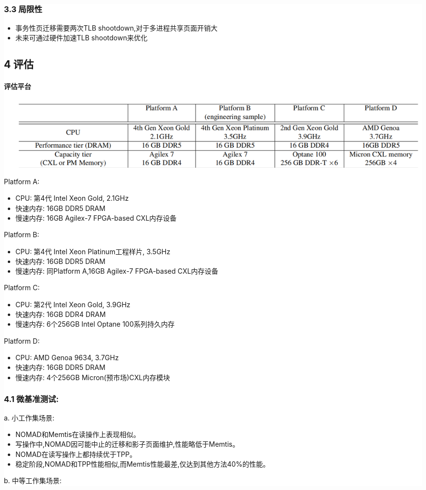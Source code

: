 ### 3.3 局限性

- 事务性页迁移需要两次TLB shootdown,对于多进程共享页面开销大
- 未来可通过硬件加速TLB shootdown来优化

## 4 评估

#### 评估平台

![image-20240821044644400](CXL.assets/image-20240821044644400.png)

Platform A:

- CPU: 第4代 Intel Xeon Gold, 2.1GHz
- 快速内存: 16GB DDR5 DRAM
- 慢速内存: 16GB Agilex-7 FPGA-based CXL内存设备

Platform B:

- CPU: 第4代 Intel Xeon Platinum工程样片, 3.5GHz
- 快速内存: 16GB DDR5 DRAM
- 慢速内存: 同Platform A,16GB Agilex-7 FPGA-based CXL内存设备

Platform C:

- CPU: 第2代 Intel Xeon Gold, 3.9GHz
- 快速内存: 16GB DDR4 DRAM
- 慢速内存: 6个256GB Intel Optane 100系列持久内存

Platform D:

- CPU: AMD Genoa 9634, 3.7GHz
- 快速内存: 16GB DDR5 DRAM
- 慢速内存: 4个256GB Micron(预市场)CXL内存模块





### 4.1 微基准测试: 

a. 小工作集场景:

- NOMAD和Memtis在读操作上表现相似。
- 写操作中,NOMAD因可能中止的迁移和影子页面维护,性能略低于Memtis。
- NOMAD在读写操作上都持续优于TPP。
- 稳定阶段,NOMAD和TPP性能相似,而Memtis性能最差,仅达到其他方法40%的性能。

b. 中等工作集场景:
